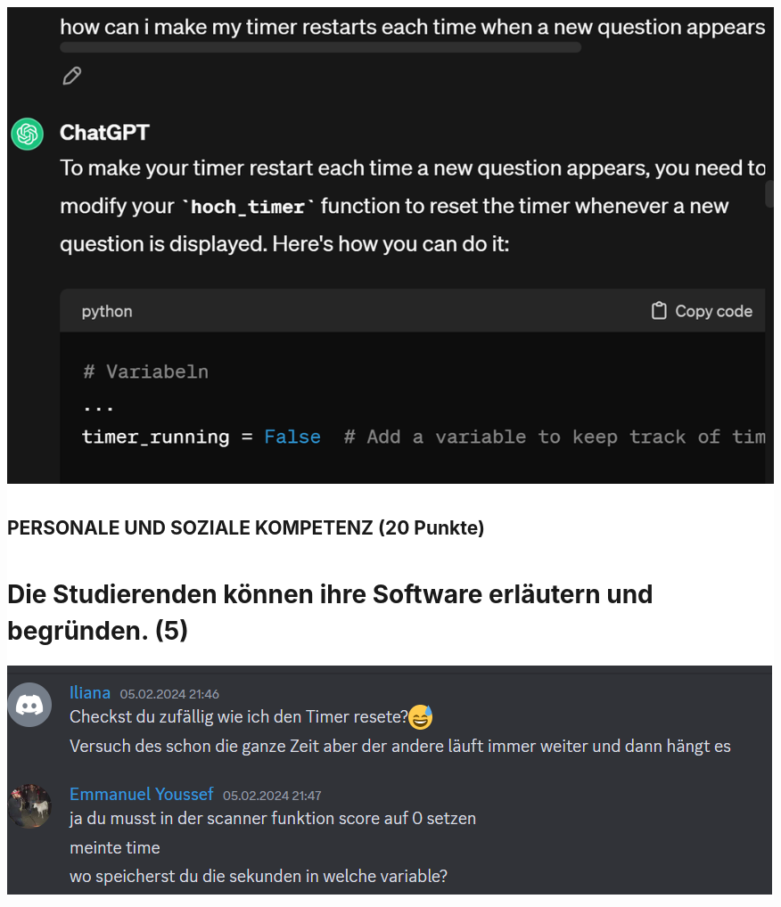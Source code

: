 

![Used the tool ChatGPT to get some help and inspiration and to solve some coding problems](image-111.png)



## PERSONALE UND SOZIALE KOMPETENZ (20 Punkte)

# Die Studierenden können ihre Software erläutern und begründen. (5)

![Bei Fragen und Problemen haben wir uns weitergeholfen. Dafür hatten wir einen Discord-Channel, indem wir uns ausgetauscht, geupdatet und geholfen haben.Bsp.1:](image-300.png)